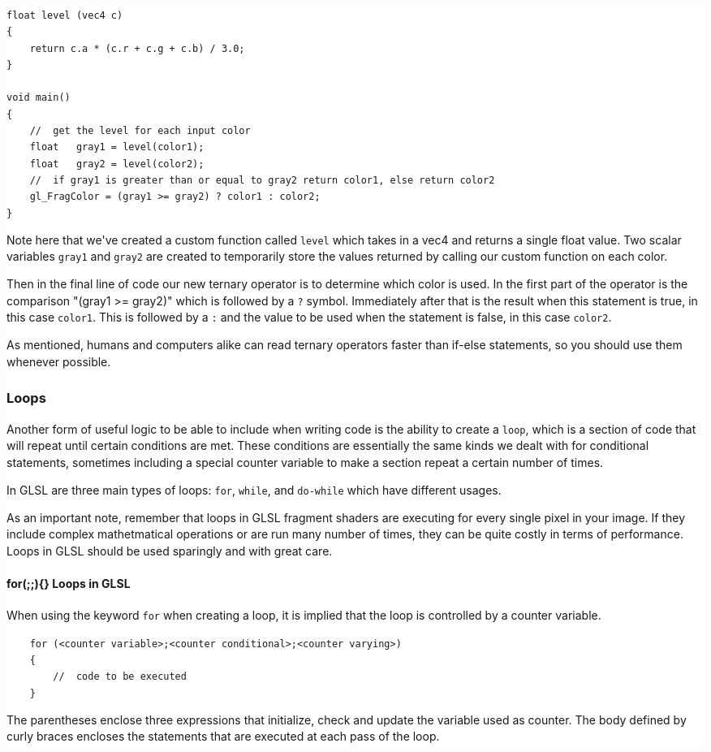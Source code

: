 ```
float level (vec4 c)
{
	return c.a * (c.r + c.g + c.b) / 3.0;
}

void main()
{
	//	get the level for each input color
	float	gray1 = level(color1);
	float	gray2 = level(color2);
	//	if gray1 is greater than or equal to gray2 return color1, else return color2
	gl_FragColor = (gray1 >= gray2) ? color1 : color2;
}
```

Note here that we've created a custom function called `level` which takes in a vec4 and returns a single float value.  Two scalar variables `gray1` and `gray2` are created to temporarily store the values returned by calling our custom function on each color.

Then in the final line of code our new ternary operator is to determine which color is used.  In the first part of the operator is the comparison "(gray1 >= gray2)" which is followed by a `?` symbol.  Immediately after that is the result when this statement is true, in this case `color1`.  This is followed by  a `:` and the value to be used when the statement is false, in this case `color2`.

As mentioned, humans and computers alike can read ternary operators faster than if-else statements, so you should use them whenever possible.

### Loops

Another form of useful logic to be able to include when writing code is the ability to create a `loop`, which is a section of code that will repeat until certain conditions are met.  These conditions are essentially the same kinds we dealt with for conditional statements, sometimes including a special counter variable to make a section repeat a certain number of times.

In GLSL are three main types of loops: `for`, `while`, and `do-while` which have different usages.

As an important note, remember that loops in GLSL fragment shaders are executing for every single pixel in your image.  If they include complex mathetmatical operations or are run many number of times, they can be quite costly in terms of performance.  Loops in GLSL should be used sparingly and with great care.

#### for(;;){} Loops in GLSL

When using the keyword `for` when creating a loop, it is implied that the loop is controlled by a counter variable.

```
	for (<counter variable>;<counter conditional>;<counter varying>)
	{
		//	code to be executed
	}
```

The parentheses enclose three expressions that initialize, check and update the variable used as counter.  The body defined by curly braces encloses the statements that are executed at each pass of the loop.
